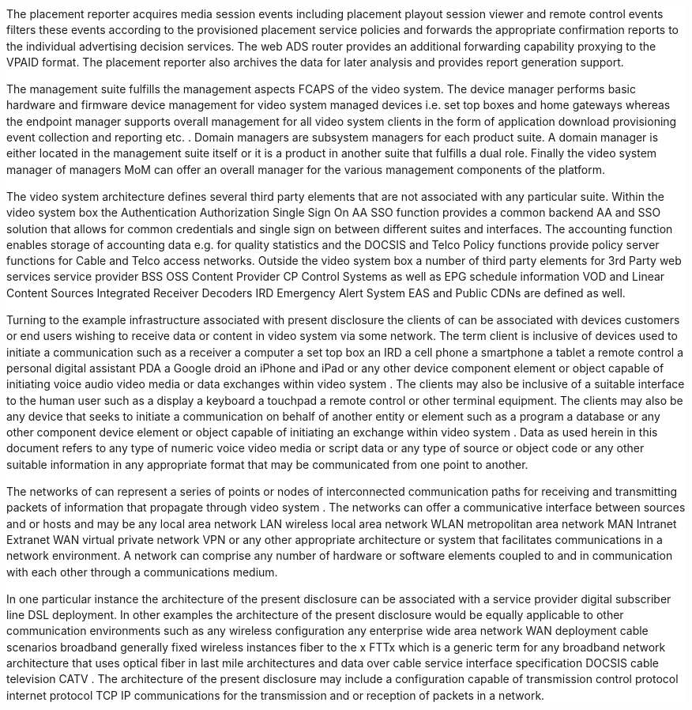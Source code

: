 The placement reporter acquires media session events including placement playout session viewer and remote control events filters these events according to the provisioned placement service policies and forwards the appropriate confirmation reports to the individual advertising decision services. The web ADS router provides an additional forwarding capability proxying to the VPAID format. The placement reporter also archives the data for later analysis and provides report generation support.

The management suite fulfills the management aspects FCAPS of the video system. The device manager performs basic hardware and firmware device management for video system managed devices i.e. set top boxes and home gateways whereas the endpoint manager supports overall management for all video system clients in the form of application download provisioning event collection and reporting etc. . Domain managers are subsystem managers for each product suite. A domain manager is either located in the management suite itself or it is a product in another suite that fulfills a dual role. Finally the video system manager of managers MoM can offer an overall manager for the various management components of the platform.

The video system architecture defines several third party elements that are not associated with any particular suite. Within the video system box the Authentication Authorization Single Sign On AA SSO function provides a common backend AA and SSO solution that allows for common credentials and single sign on between different suites and interfaces. The accounting function enables storage of accounting data e.g. for quality statistics and the DOCSIS and Telco Policy functions provide policy server functions for Cable and Telco access networks. Outside the video system box a number of third party elements for 3rd Party web services service provider BSS OSS Content Provider CP Control Systems as well as EPG schedule information VOD and Linear Content Sources Integrated Receiver Decoders IRD Emergency Alert System EAS and Public CDNs are defined as well.

Turning to the example infrastructure associated with present disclosure the clients of can be associated with devices customers or end users wishing to receive data or content in video system via some network. The term client is inclusive of devices used to initiate a communication such as a receiver a computer a set top box an IRD a cell phone a smartphone a tablet a remote control a personal digital assistant PDA a Google droid an iPhone and iPad or any other device component element or object capable of initiating voice audio video media or data exchanges within video system . The clients may also be inclusive of a suitable interface to the human user such as a display a keyboard a touchpad a remote control or other terminal equipment. The clients may also be any device that seeks to initiate a communication on behalf of another entity or element such as a program a database or any other component device element or object capable of initiating an exchange within video system . Data as used herein in this document refers to any type of numeric voice video media or script data or any type of source or object code or any other suitable information in any appropriate format that may be communicated from one point to another.

The networks of can represent a series of points or nodes of interconnected communication paths for receiving and transmitting packets of information that propagate through video system . The networks can offer a communicative interface between sources and or hosts and may be any local area network LAN wireless local area network WLAN metropolitan area network MAN Intranet Extranet WAN virtual private network VPN or any other appropriate architecture or system that facilitates communications in a network environment. A network can comprise any number of hardware or software elements coupled to and in communication with each other through a communications medium.

In one particular instance the architecture of the present disclosure can be associated with a service provider digital subscriber line DSL deployment. In other examples the architecture of the present disclosure would be equally applicable to other communication environments such as any wireless configuration any enterprise wide area network WAN deployment cable scenarios broadband generally fixed wireless instances fiber to the x FTTx which is a generic term for any broadband network architecture that uses optical fiber in last mile architectures and data over cable service interface specification DOCSIS cable television CATV . The architecture of the present disclosure may include a configuration capable of transmission control protocol internet protocol TCP IP communications for the transmission and or reception of packets in a network.
